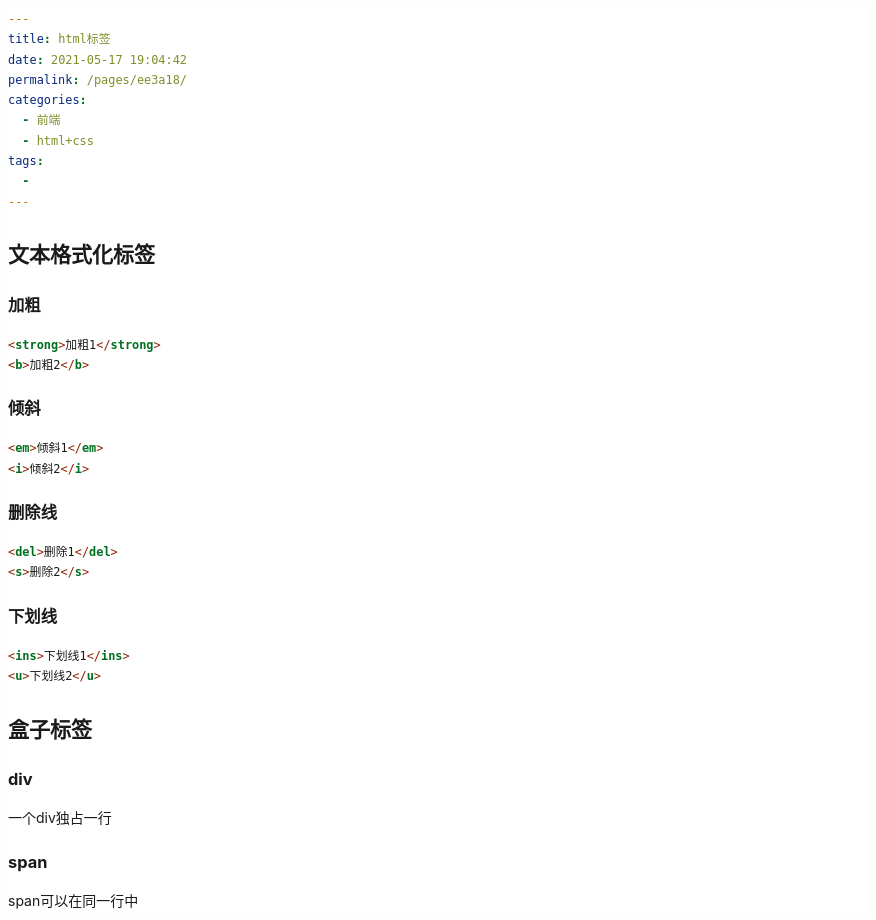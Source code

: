 ```yaml
---
title: html标签
date: 2021-05-17 19:04:42
permalink: /pages/ee3a18/
categories:
  - 前端
  - html+css
tags:
  - 
---
```



## 文本格式化标签

### 加粗

```html
<strong>加粗1</strong>
<b>加粗2</b>
```

### 倾斜

```html
<em>倾斜1</em>
<i>倾斜2</i>
```

### 删除线

```html
<del>删除1</del>
<s>删除2</s>
```

### 下划线

```html
<ins>下划线1</ins>
<u>下划线2</u>
```

## 盒子标签

### div

一个div独占一行

### span

span可以在同一行中
